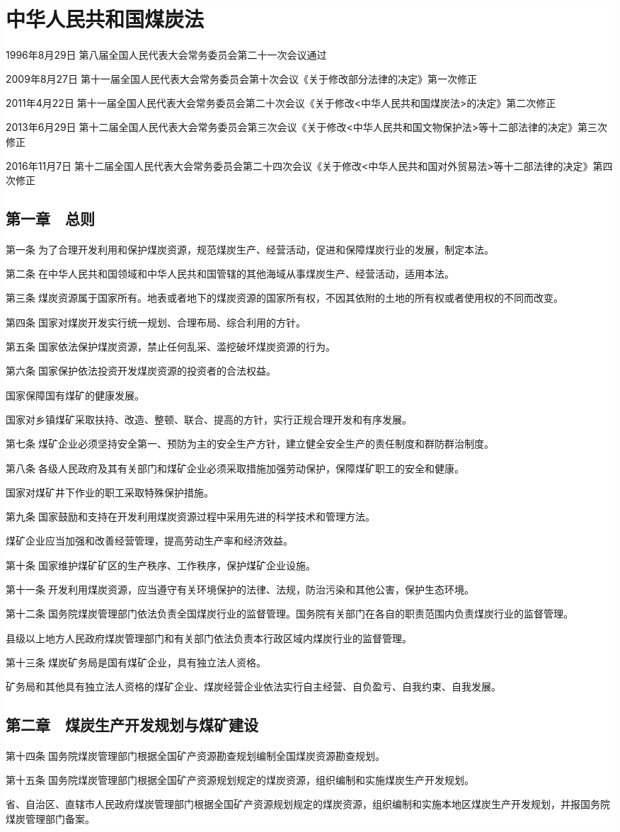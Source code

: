 # 中华人民共和国煤炭法

1996年8月29日 第八届全国人民代表大会常务委员会第二十一次会议通过

2009年8月27日 第十一届全国人民代表大会常务委员会第十次会议《关于修改部分法律的决定》第一次修正

2011年4月22日 第十一届全国人民代表大会常务委员会第二十次会议《关于修改<中华人民共和国煤炭法>的决定》第二次修正

2013年6月29日 第十二届全国人民代表大会常务委员会第三次会议《关于修改<中华人民共和国文物保护法>等十二部法律的决定》第三次修正

2016年11月7日 第十二届全国人民代表大会常务委员会第二十四次会议《关于修改<中华人民共和国对外贸易法>等十二部法律的决定》第四次修正



## 第一章　总则

第一条 为了合理开发利用和保护煤炭资源，规范煤炭生产、经营活动，促进和保障煤炭行业的发展，制定本法。

第二条 在中华人民共和国领域和中华人民共和国管辖的其他海域从事煤炭生产、经营活动，适用本法。

第三条 煤炭资源属于国家所有。地表或者地下的煤炭资源的国家所有权，不因其依附的土地的所有权或者使用权的不同而改变。

第四条 国家对煤炭开发实行统一规划、合理布局、综合利用的方针。

第五条 国家依法保护煤炭资源，禁止任何乱采、滥挖破坏煤炭资源的行为。

第六条 国家保护依法投资开发煤炭资源的投资者的合法权益。

国家保障国有煤矿的健康发展。

国家对乡镇煤矿采取扶持、改造、整顿、联合、提高的方针，实行正规合理开发和有序发展。

第七条 煤矿企业必须坚持安全第一、预防为主的安全生产方针，建立健全安全生产的责任制度和群防群治制度。

第八条 各级人民政府及其有关部门和煤矿企业必须采取措施加强劳动保护，保障煤矿职工的安全和健康。

国家对煤矿井下作业的职工采取特殊保护措施。

第九条 国家鼓励和支持在开发利用煤炭资源过程中采用先进的科学技术和管理方法。

煤矿企业应当加强和改善经营管理，提高劳动生产率和经济效益。

第十条 国家维护煤矿矿区的生产秩序、工作秩序，保护煤矿企业设施。

第十一条 开发利用煤炭资源，应当遵守有关环境保护的法律、法规，防治污染和其他公害，保护生态环境。

第十二条 国务院煤炭管理部门依法负责全国煤炭行业的监督管理。国务院有关部门在各自的职责范围内负责煤炭行业的监督管理。

县级以上地方人民政府煤炭管理部门和有关部门依法负责本行政区域内煤炭行业的监督管理。

第十三条 煤炭矿务局是国有煤矿企业，具有独立法人资格。

矿务局和其他具有独立法人资格的煤矿企业、煤炭经营企业依法实行自主经营、自负盈亏、自我约束、自我发展。

## 第二章　煤炭生产开发规划与煤矿建设

第十四条 国务院煤炭管理部门根据全国矿产资源勘查规划编制全国煤炭资源勘查规划。

第十五条 国务院煤炭管理部门根据全国矿产资源规划规定的煤炭资源，组织编制和实施煤炭生产开发规划。

省、自治区、直辖市人民政府煤炭管理部门根据全国矿产资源规划规定的煤炭资源，组织编制和实施本地区煤炭生产开发规划，并报国务院煤炭管理部门备案。
